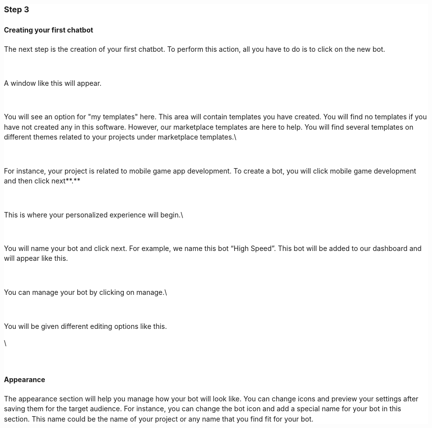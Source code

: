 ### **Step 3**

#### **Creating your first chatbot**

The next step is the creation of your first chatbot. To perform this action, all you have to do is to click on the new bot.

<figure><img src="https://lh5.googleusercontent.com/zd_kd2PZGXX-sBW_QtKAXVr86pcmUqSKU5msbcuAcgrQVxOdvv_8zdZKQ7bbTo2bYpxO51DxaInCr02l1is3WyKRECwmlgfi1HzXrLkjKvs5UAOfVBXH-Pqq1EL7F_Dix2H98dtl6kvbR3CtFdy6rF3u4Pt0qwJ8N75X3OoqQNlqimRL2s0Xufwdfb36CabS__0MLCG44A" alt=""><figcaption></figcaption></figure>

A window like this will appear.&#x20;

<figure><img src="https://lh4.googleusercontent.com/323wRAjOBA3L11BuUVJ2gnbHD0eF8vuOgl2VNW-qqYFrtPbGJiBFYh6Vo_e-qMR07HZlKXM635TV6VC016HwzJ32ouNwd4jNeBQrZB1-_JDRHg8kf7OKGGD0fRSQ2ZtxvUJI-QP0PF-w9Uwf0dI4tM5f1lg8T18sx-AzNU3xJBqJFsit4sTtbLXPAbBRdDtZ42ly7zRmXQ" alt=""><figcaption></figcaption></figure>

You will see an option for "my templates" here. This area will contain templates you have created. You will find no templates if you have not created any in this software. However, our marketplace templates are here to help. You will find several templates on different themes related to your projects under marketplace templates.\


<figure><img src="https://lh4.googleusercontent.com/Gt2se8lIA4tbACzDNIh_NYghw6Rk92bxMmf3dpyzuJCZ_-GUw9C7T0joK61MMvK1jmYs2txC0nZ6iOPV2PorzrcUrwXM_OLmxoOUh6Ooq8Tgjt7SWnh_FrHsNBLvaksmucqvHWkv68zIjVrTL-PQQ02WLEBrARj4E3zOnYE7MxtunfJ8Jr729xmZL1uIe8axFrnvXYT_Dw" alt=""><figcaption></figcaption></figure>

For instance, your project is related to mobile game app development. To create a bot, you will click mobile game development and then click next**.**

<figure><img src="https://lh3.googleusercontent.com/JPgU-MvPCiYdcSt9-m5t-qZB4eSTQxH3XWPFGyb_BP1yCgY64LT-q5dPGStrXlPPvTo5YTIjsaLnDK0x1qWbpw0mdWFSq5t6nmSZL1leMCpdRXPuKfNswYsWDLpjKsvFMBdMQJE1sA9VPwY52DWEAHmuVgWIlgMd77l_8oL6gktRluRQ7HWVFQJ68_tPPK1pBFEqxTU8FA" alt=""><figcaption></figcaption></figure>

This is where your personalized experience will begin.\


<figure><img src="https://lh3.googleusercontent.com/lJ3o76j64ZNqTu-uKIVjbFRnkyyjhDLhfCJuh5Osu6buObbU3kBR90imBFYKtWs-XNKa99TAN-vtvkuhT49I0y3aU7cABmZTJ4BKBAmCqmPLG3JNU6KW1OUexpiMAOe7mR71k_l7O-0DTstIxHUwjLFaEP-IDriVEhx0VW2yU1S6qRxRSKAwS_svxaqDrwi-FAB27zHoVg" alt=""><figcaption></figcaption></figure>

You will name your bot and click next. For example, we name this bot “High Speed”. This bot will be added to our dashboard and will appear like this.

<figure><img src="https://lh4.googleusercontent.com/EXQmQnuG_qa76SzesPhRMlQ7OjHBGXuzB_DipqOYpA_twilZVGpWpvWQoLFIvZVef5fKYihXizucuY-AyKXGWgeUXTUrCt-3oUgOeZMINsWiI5uVLJVwPLrhxUgUHm_wBfSuO3DhaMSbtt8O4c4BU3znNl8ngKdssfIkj6S0hRf3difznxgjlYAmHVmaEs06KcY64sIqpg" alt=""><figcaption></figcaption></figure>

You can manage your bot by clicking on manage.\


<figure><img src="https://lh3.googleusercontent.com/OhlbyrbcW-QpkOcrUx-kmRrP3Midhdpbs_nlGuk3qIWWZnokgYwYEe47-KDeK4TDpF_iBZDzsBZLovSNQFNxnhFwEyd0-5ZiCyMxW3uB5v8tZFkIwUnWZHIuBFGu6PFhEOugbl2aM3SjW_cOsQRLNc-lMhFST4lpQoJdcgiaXgF708oxejRt_lLU0u7NtJmm4hv2X6O97A" alt=""><figcaption></figcaption></figure>

You will be given different editing options like this.

&#x20;\


<figure><img src="https://lh6.googleusercontent.com/1yM_1LiTesc0JCzi38VgHkXLRksW-B6rpdCaYLQjki_SKTKkFYpMO4N1Yvwq2QLulB9sg_hNFLhhHQl4LeGX3BuJgVD8WRITVHw4hcDnpPCXSceZ6fZFiCKoEfwPaG0TJYOrKAjjQrJ_BUWGoZ0k40CpuPR9EBtXH0XlI3i3GD15UIJUqrYXQq_tMtjK7OaFBxJu1aqfxw" alt=""><figcaption></figcaption></figure>



#### **Appearance**

The appearance section will help you manage how your bot will look like. You can change icons and preview your settings after saving them for the target audience. For instance, you can change the bot icon and add a special name for your bot in this section. This name could be the name of your project or any name that you find fit for your bot.

